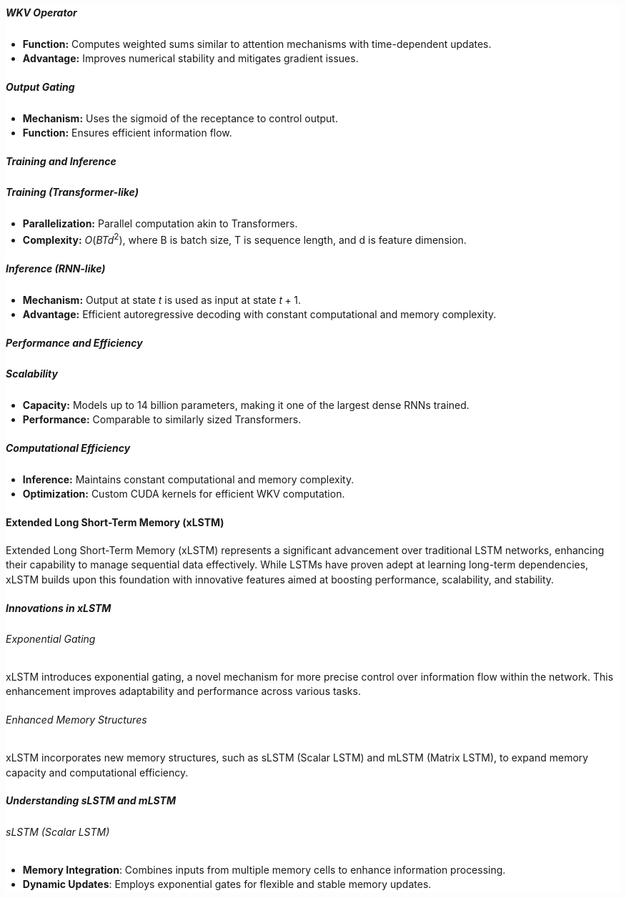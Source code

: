 ##### WKV Operator
- **Function:** Computes weighted sums similar to attention mechanisms with time-dependent updates.
- **Advantage:** Improves numerical stability and mitigates gradient issues.

##### Output Gating
- **Mechanism:** Uses the sigmoid of the receptance to control output.
- **Function:** Ensures efficient information flow.

##### Training and Inference

##### Training (Transformer-like)
- **Parallelization:** Parallel computation akin to Transformers.
- **Complexity:** $O(BT d^2)$, where B is batch size, T is sequence length, and d is feature dimension.

##### Inference (RNN-like)
- **Mechanism:** Output at state $t$ is used as input at state $t+1$.
- **Advantage:** Efficient autoregressive decoding with constant computational and memory complexity.

##### Performance and Efficiency

##### Scalability
- **Capacity:** Models up to 14 billion parameters, making it one of the largest dense RNNs trained.
- **Performance:** Comparable to similarly sized Transformers.

##### Computational Efficiency
- **Inference:** Maintains constant computational and memory complexity.
- **Optimization:** Custom CUDA kernels for efficient WKV computation.

#### Extended Long Short-Term Memory (xLSTM)

Extended Long Short-Term Memory (xLSTM) represents a significant advancement over traditional LSTM networks, enhancing their capability to manage sequential data effectively. While LSTMs have proven adept at learning long-term dependencies, xLSTM builds upon this foundation with innovative features aimed at boosting performance, scalability, and stability.

##### Innovations in xLSTM

###### Exponential Gating
xLSTM introduces exponential gating, a novel mechanism for more precise control over information flow within the network. This enhancement improves adaptability and performance across various tasks.

###### Enhanced Memory Structures
xLSTM incorporates new memory structures, such as sLSTM (Scalar LSTM) and mLSTM (Matrix LSTM), to expand memory capacity and computational efficiency.

##### Understanding sLSTM and mLSTM

###### sLSTM (Scalar LSTM)
- **Memory Integration**: Combines inputs from multiple memory cells to enhance information processing.
- **Dynamic Updates**: Employs exponential gates for flexible and stable memory updates.
